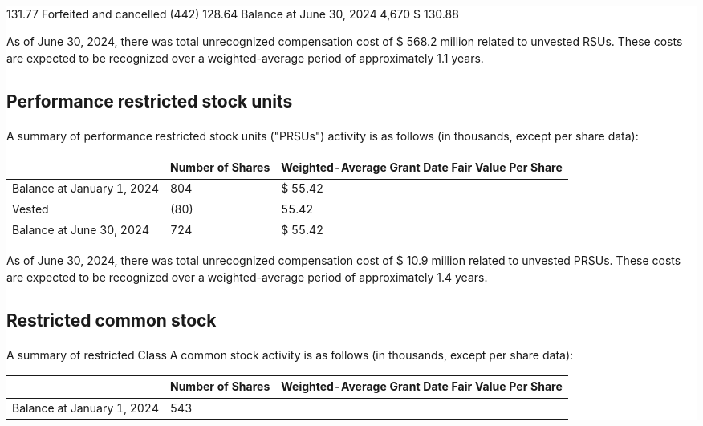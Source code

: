 <td>131.77</td>
</tr>
<tr>
<td>Forfeited and cancelled</td>
<td>(442)</td>
<td>128.64</td>
</tr>
<tr>
<td>Balance at June 30, 2024</td>
<td>4,670</td>
<td>$ 130.88</td>
</tr>
</tbody>
</table>
<p>As of June 30, 2024, there was total unrecognized compensation cost of $ 568.2 million related to unvested RSUs. These costs are expected to be recognized over a weighted-average period of approximately 1.1 years.</p>
<h2>Performance restricted stock units</h2>
<p>A summary of performance restricted stock units ("PRSUs") activity is as follows (in thousands, except per share data):</p>
<table>
<thead>
<tr>
<th></th>
<th>Number of Shares</th>
<th>Weighted-Average Grant Date Fair Value Per Share</th>
</tr>
</thead>
<tbody>
<tr>
<td>Balance at January 1, 2024</td>
<td>804</td>
<td>$ 55.42</td>
</tr>
<tr>
<td>Vested</td>
<td>(80)</td>
<td>55.42</td>
</tr>
<tr>
<td>Balance at June 30, 2024</td>
<td>724</td>
<td>$ 55.42</td>
</tr>
</tbody>
</table>
<p>As of June 30, 2024, there was total unrecognized compensation cost of $ 10.9 million related to unvested PRSUs. These costs are expected to be recognized over a weighted-average period of approximately 1.4 years.</p>
<h2>Restricted common stock</h2>
<p>A summary of restricted Class A common stock activity is as follows (in thousands, except per share data):</p>
<table>
<thead>
<tr>
<th></th>
<th>Number of Shares</th>
<th>Weighted-Average Grant Date Fair Value Per Share</th>
</tr>
</thead>
<tbody>
<tr>
<td>Balance at January 1, 2024</td>
<td>543</td>